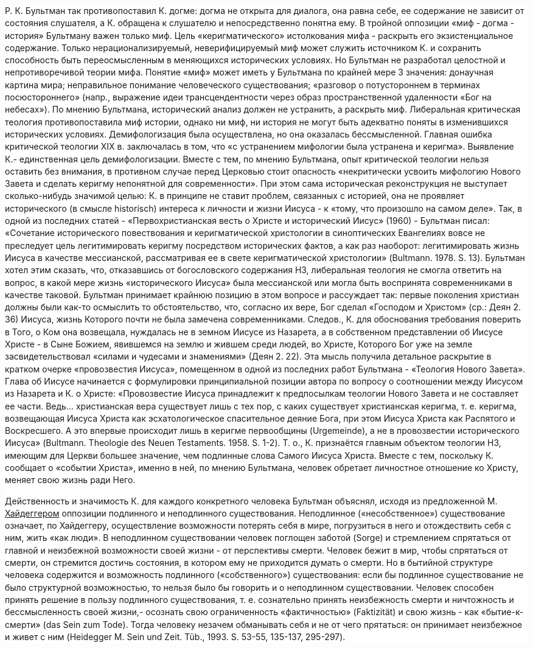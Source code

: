 Р. К. Бультман так противопоставил К. догме: догма не открыта для диалога, она равна себе, ее содержание не зависит от состояния слушателя, а К. обращена к слушателю и непосредственно понятна ему. В тройной оппозиции «миф - догма - история» Бультману важен только миф. Цель «керигматического» истолкования мифа - раскрыть его экзистенциальное содержание. Только нерационализируемый, неверифицируемый миф может служить источником К. и сохранить способность быть переосмысленным в меняющихся исторических условиях. Но Бультман не разработал целостной и непротиворечивой теории мифа. Понятие «миф» может иметь у Бультмана по крайней мере 3 значения: донаучная картина мира; неправильное понимание человеческого существования; «разговор о потустороннем в терминах посюстороннего» (напр., выражение идеи трансцендентности через образ пространственной удаленности «Бог на небесах»). По мнению Бультмана, исторический анализ должен не устранить, а раскрыть миф. Либеральная критическая теология противопоставила миф истории, однако ни миф, ни история не могут быть адекватно поняты в изменившихся исторических условиях. Демифологизация была осуществлена, но она оказалась бессмысленной. Главная ошибка критической теологии XIX в. заключалась в том, что «с устранением мифологии была устранена и керигма». Выявление К.- единственная цель демифологизации. Вместе с тем, по мнению Бультмана, опыт критической теологии нельзя оставить без внимания, в противном случае перед Церковью стоит опасность «некритически усвоить мифологию Нового Завета и сделать керигму непонятной для современности». При этом сама историческая реконструкция не выступает сколько-нибудь значимой целью: К. в принципе не ставит проблем, связанных с историей, она не проявляет исторического (в смысле historisch) интереса к личности и жизни Иисуса - к «тому, что произошло на самом деле». Так, в одной из последних статей - «Первохристианская весть о Христе и исторический Иисус» (1960) - Бультман писал: «Сочетание исторического повествования и керигматической христологии в синоптических Евангелиях вовсе не преследует цель легитимировать керигму посредством исторических фактов, а как раз наоборот: легитимировать жизнь Иисуса в качестве мессианской, рассматривая ее в свете керигматической христологии» (Bultmann. 1978. S. 13). Бультман хотел этим сказать, что, отказавшись от богословского содержания НЗ, либеральная теология не смогла ответить на вопрос, в какой мере жизнь «исторического Иисуса» была мессианской или могла быть воспринята современниками в качестве таковой. Бультман принимает крайнюю позицию в этом вопросе и рассуждает так: первые поколения христиан должны были как-то осмыслить то обстоятельство, что, согласно их вере, Бог сделал «Господом и Христом» (ср.: Деян 2. 36) Иисуса, жизнь Которого почти не была замечена современниками. Следов., К. для обоснования требования поверить в Того, о Ком она возвещала, нуждалась не в земном Иисусе из Назарета, а в собственном представлении об Иисусе Христе - в Сыне Божием, явившемся на землю и жившем среди людей, во Христе, Которого Бог уже на земле засвидетельствовал «силами и чудесами и знамениями» (Деян 2. 22). Эта мысль получила детальное раскрытие в кратком очерке «провозвестия Иисуса», помещенном в одной из последних работ Бультмана - «Теология Нового Завета». Глава об Иисусе начинается с формулировки принципиальной позиции автора по вопросу о соотношении между Иисусом из Назарета и К. о Христе: «Провозвестие Иисуса принадлежит к предпосылкам теологии Нового Завета и не составляет ее части. Ведь... христианская вера существует лишь с тех пор, с каких существует христианская керигма, т. е. керигма, возвещающая Иисуса Христа как эсхатологическое спасительное деяние Бога, при этом Иисуса Христа как Распятого и Воскресшего. А это впервые происходит лишь в керигме первообщины (Urgemeinde), а не в провозвестии исторического Иисуса» (Bultmann. Theologie des Neuen Testaments. 1958. S. 1-2). Т. о., К. признаётся главным объектом теологии НЗ, имеющим для Церкви большее значение, чем подлинные слова Самого Иисуса Христа. Вместе с тем, поскольку К. сообщает о «событии Христа», именно в ней, по мнению Бультмана, человек обретает личностное отношение ко Христу, меняет свою жизнь ради Него.

Действенность и значимость К. для каждого конкретного человека Бультман объяснял, исходя из предложенной М. [Хайдеггером](https://pravenc.ru/text/Хайдеггером.html) оппозиции подлинного и неподлинного существования. Неподлинное («несобственное») существование означает, по Хайдеггеру, осуществление возможности потерять себя в мире, погрузиться в него и отождествить себя с ним, жить «как люди». В неподлинном существовании человек поглощен заботой (Sorge) и стремлением спрятаться от главной и неизбежной возможности своей жизни - от перспективы смерти. Человек бежит в мир, чтобы спрятаться от смерти, он стремится достичь состояния, в котором ему не приходится думать о смерти. Но в бытийной структуре человека содержится и возможность подлинного («собственного») существования: если бы подлинное существование не было структурной возможностью, то нельзя было бы говорить и о неподлинном существовании. Человек способен принять решение в пользу подлинного существования, т. е. сознательно принять неизбежность смерти и ничтожность и бессмысленность своей жизни,- осознать свою ограниченность «фактичностью» (Faktizität) и свою жизнь - как «бытие-к-смерти» (das Sein zum Tode). Тогда человеку незачем обманывать себя и не от чего прятаться: он принимает неизбежное и живет с ним (Heidegger M. Sein und Zeit. Tüb., 1993. S. 53-55, 135-137, 295-297).
